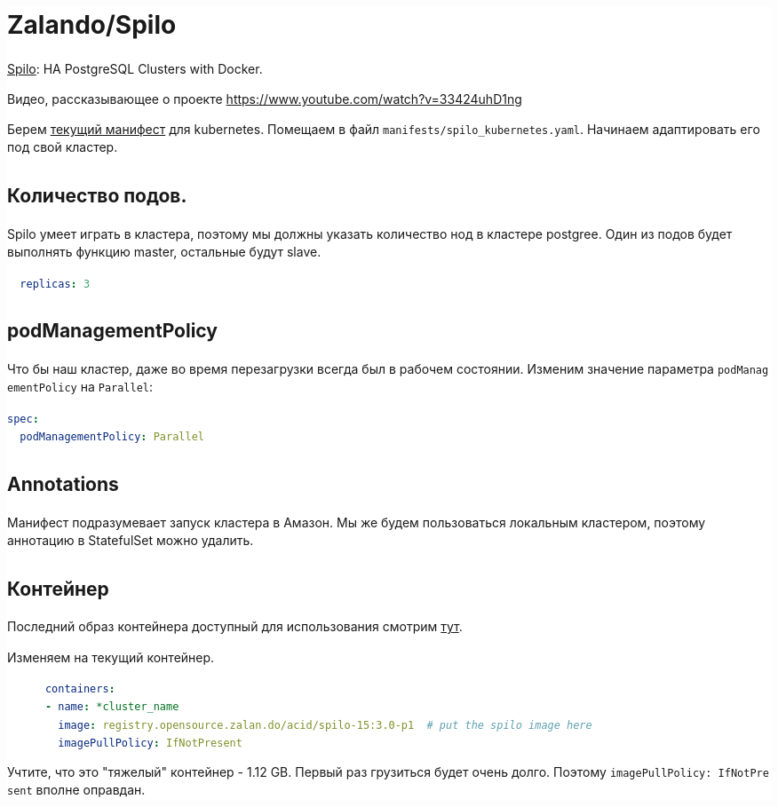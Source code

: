 # Zalando/Spilo

[Spilo](https://github.com/zalando/spilo): HA PostgreSQL Clusters with Docker.

Видео, рассказывающее о проекте https://www.youtube.com/watch?v=33424uhD1ng
 
Берем [текущий манифест](https://github.com/zalando/spilo/blob/master/kubernetes/spilo_kubernetes.yaml) для kubernetes.
Помещаем в файл `manifests/spilo_kubernetes.yaml`. Начинаем адаптировать его под свой кластер.

## Количество подов.

Spilo умеет играть в кластера, поэтому мы должны указать количество нод в кластере postgree. Один из подов будет 
выполнять функцию master, остальные будут slave.

```yaml
  replicas: 3
```

## podManagementPolicy

Что бы наш кластер, даже во время перезагрузки всегда был в рабочем состоянии. Изменим значение параметра 
`podManagementPolicy` на `Parallel`:

```yaml
spec:
  podManagementPolicy: Parallel
```

## Annotations

Манифест подразумевает запуск кластера в Амазон. Мы же будем пользоваться локальным кластером, поэтому аннотацию в
StatefulSet можно удалить.

## Контейнер

Последний образ контейнера доступный для использования смотрим [тут](https://registry.opensource.zalan.do/ui/).

Изменяем на текущий контейнер.

```yaml
      containers:
      - name: *cluster_name
        image: registry.opensource.zalan.do/acid/spilo-15:3.0-p1  # put the spilo image here
        imagePullPolicy: IfNotPresent
```

Учтите, что это "тяжелый" контейнер - 1.12 GB. Первый раз грузиться будет очень долго. Поэтому 
`imagePullPolicy: IfNotPresent` вполне оправдан.
